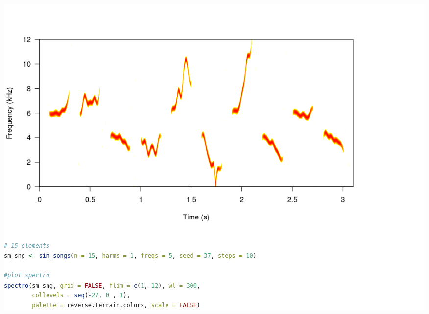 <img src="/assets/Rfig/sim_song_4-1.png" title="plot of chunk sim_song_4" alt="plot of chunk sim_song_4" width="750" />

```r
# 15 elements
sm_sng <- sim_songs(n = 15, harms = 1, freqs = 5, seed = 37, steps = 10)

#plot spectro
spectro(sm_sng, grid = FALSE, flim = c(1, 12), wl = 300, 
        collevels = seq(-27, 0 , 1), 
        palette = reverse.terrain.colors, scale = FALSE)
```
